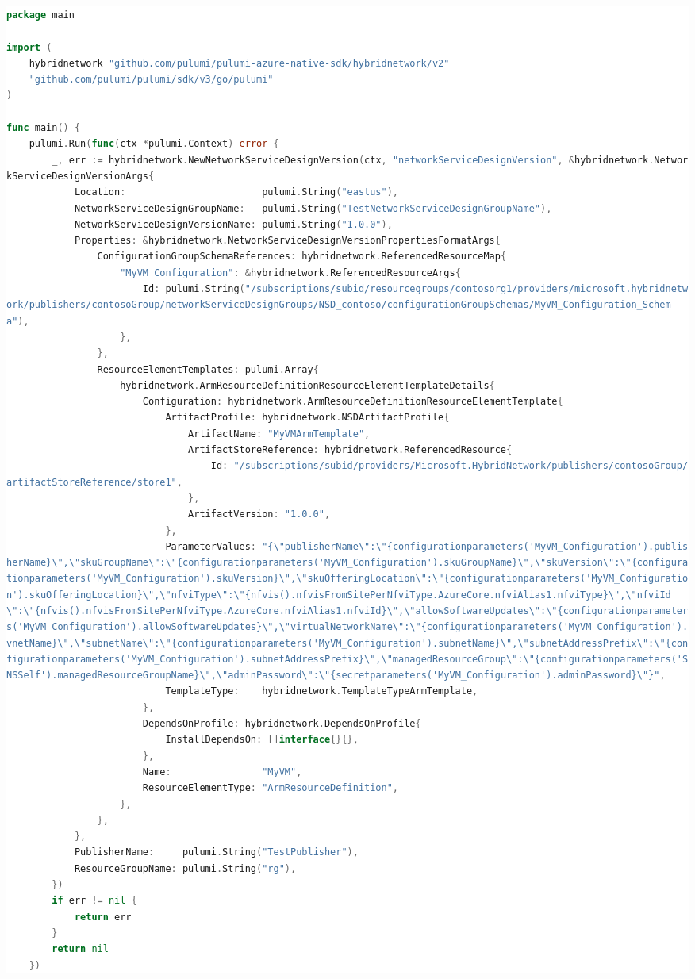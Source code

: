
```go
package main

import (
	hybridnetwork "github.com/pulumi/pulumi-azure-native-sdk/hybridnetwork/v2"
	"github.com/pulumi/pulumi/sdk/v3/go/pulumi"
)

func main() {
	pulumi.Run(func(ctx *pulumi.Context) error {
		_, err := hybridnetwork.NewNetworkServiceDesignVersion(ctx, "networkServiceDesignVersion", &hybridnetwork.NetworkServiceDesignVersionArgs{
			Location:                        pulumi.String("eastus"),
			NetworkServiceDesignGroupName:   pulumi.String("TestNetworkServiceDesignGroupName"),
			NetworkServiceDesignVersionName: pulumi.String("1.0.0"),
			Properties: &hybridnetwork.NetworkServiceDesignVersionPropertiesFormatArgs{
				ConfigurationGroupSchemaReferences: hybridnetwork.ReferencedResourceMap{
					"MyVM_Configuration": &hybridnetwork.ReferencedResourceArgs{
						Id: pulumi.String("/subscriptions/subid/resourcegroups/contosorg1/providers/microsoft.hybridnetwork/publishers/contosoGroup/networkServiceDesignGroups/NSD_contoso/configurationGroupSchemas/MyVM_Configuration_Schema"),
					},
				},
				ResourceElementTemplates: pulumi.Array{
					hybridnetwork.ArmResourceDefinitionResourceElementTemplateDetails{
						Configuration: hybridnetwork.ArmResourceDefinitionResourceElementTemplate{
							ArtifactProfile: hybridnetwork.NSDArtifactProfile{
								ArtifactName: "MyVMArmTemplate",
								ArtifactStoreReference: hybridnetwork.ReferencedResource{
									Id: "/subscriptions/subid/providers/Microsoft.HybridNetwork/publishers/contosoGroup/artifactStoreReference/store1",
								},
								ArtifactVersion: "1.0.0",
							},
							ParameterValues: "{\"publisherName\":\"{configurationparameters('MyVM_Configuration').publisherName}\",\"skuGroupName\":\"{configurationparameters('MyVM_Configuration').skuGroupName}\",\"skuVersion\":\"{configurationparameters('MyVM_Configuration').skuVersion}\",\"skuOfferingLocation\":\"{configurationparameters('MyVM_Configuration').skuOfferingLocation}\",\"nfviType\":\"{nfvis().nfvisFromSitePerNfviType.AzureCore.nfviAlias1.nfviType}\",\"nfviId\":\"{nfvis().nfvisFromSitePerNfviType.AzureCore.nfviAlias1.nfviId}\",\"allowSoftwareUpdates\":\"{configurationparameters('MyVM_Configuration').allowSoftwareUpdates}\",\"virtualNetworkName\":\"{configurationparameters('MyVM_Configuration').vnetName}\",\"subnetName\":\"{configurationparameters('MyVM_Configuration').subnetName}\",\"subnetAddressPrefix\":\"{configurationparameters('MyVM_Configuration').subnetAddressPrefix}\",\"managedResourceGroup\":\"{configurationparameters('SNSSelf').managedResourceGroupName}\",\"adminPassword\":\"{secretparameters('MyVM_Configuration').adminPassword}\"}",
							TemplateType:    hybridnetwork.TemplateTypeArmTemplate,
						},
						DependsOnProfile: hybridnetwork.DependsOnProfile{
							InstallDependsOn: []interface{}{},
						},
						Name:                "MyVM",
						ResourceElementType: "ArmResourceDefinition",
					},
				},
			},
			PublisherName:     pulumi.String("TestPublisher"),
			ResourceGroupName: pulumi.String("rg"),
		})
		if err != nil {
			return err
		}
		return nil
	})
```